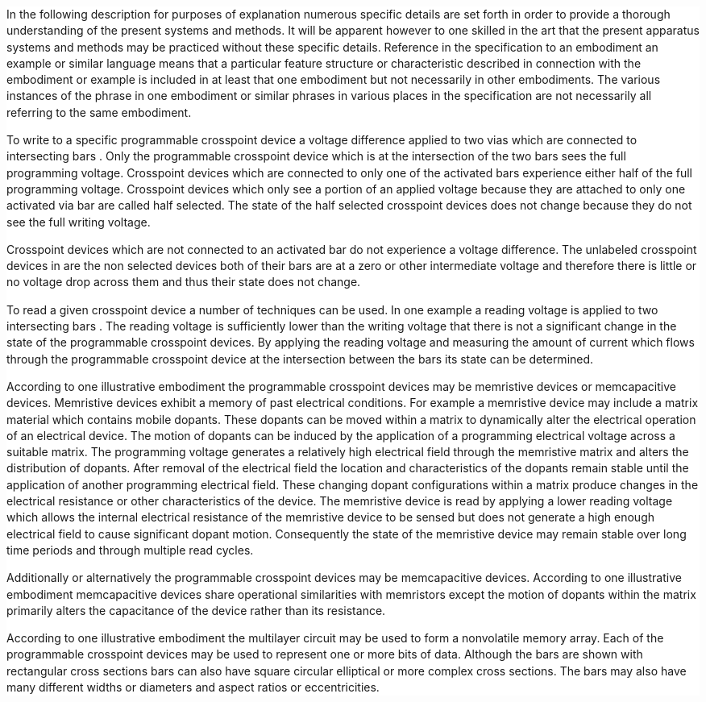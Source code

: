 In the following description for purposes of explanation numerous specific details are set forth in order to provide a thorough understanding of the present systems and methods. It will be apparent however to one skilled in the art that the present apparatus systems and methods may be practiced without these specific details. Reference in the specification to an embodiment an example or similar language means that a particular feature structure or characteristic described in connection with the embodiment or example is included in at least that one embodiment but not necessarily in other embodiments. The various instances of the phrase in one embodiment or similar phrases in various places in the specification are not necessarily all referring to the same embodiment.

To write to a specific programmable crosspoint device a voltage difference applied to two vias which are connected to intersecting bars . Only the programmable crosspoint device which is at the intersection of the two bars sees the full programming voltage. Crosspoint devices which are connected to only one of the activated bars experience either half of the full programming voltage. Crosspoint devices which only see a portion of an applied voltage because they are attached to only one activated via bar are called half selected. The state of the half selected crosspoint devices does not change because they do not see the full writing voltage.

Crosspoint devices which are not connected to an activated bar do not experience a voltage difference. The unlabeled crosspoint devices in are the non selected devices both of their bars are at a zero or other intermediate voltage and therefore there is little or no voltage drop across them and thus their state does not change.

To read a given crosspoint device a number of techniques can be used. In one example a reading voltage is applied to two intersecting bars . The reading voltage is sufficiently lower than the writing voltage that there is not a significant change in the state of the programmable crosspoint devices. By applying the reading voltage and measuring the amount of current which flows through the programmable crosspoint device at the intersection between the bars its state can be determined.

According to one illustrative embodiment the programmable crosspoint devices may be memristive devices or memcapacitive devices. Memristive devices exhibit a memory of past electrical conditions. For example a memristive device may include a matrix material which contains mobile dopants. These dopants can be moved within a matrix to dynamically alter the electrical operation of an electrical device. The motion of dopants can be induced by the application of a programming electrical voltage across a suitable matrix. The programming voltage generates a relatively high electrical field through the memristive matrix and alters the distribution of dopants. After removal of the electrical field the location and characteristics of the dopants remain stable until the application of another programming electrical field. These changing dopant configurations within a matrix produce changes in the electrical resistance or other characteristics of the device. The memristive device is read by applying a lower reading voltage which allows the internal electrical resistance of the memristive device to be sensed but does not generate a high enough electrical field to cause significant dopant motion. Consequently the state of the memristive device may remain stable over long time periods and through multiple read cycles.

Additionally or alternatively the programmable crosspoint devices may be memcapacitive devices. According to one illustrative embodiment memcapacitive devices share operational similarities with memristors except the motion of dopants within the matrix primarily alters the capacitance of the device rather than its resistance.

According to one illustrative embodiment the multilayer circuit may be used to form a nonvolatile memory array. Each of the programmable crosspoint devices may be used to represent one or more bits of data. Although the bars are shown with rectangular cross sections bars can also have square circular elliptical or more complex cross sections. The bars may also have many different widths or diameters and aspect ratios or eccentricities.

